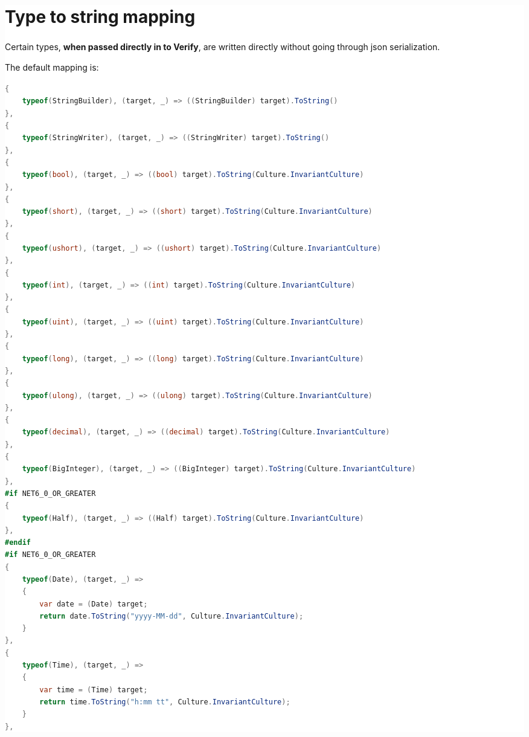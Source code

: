 

# Type to string mapping

Certain types, **when passed directly in to Verify**, are written directly without going through json serialization.

The default mapping is:


<a id='snippet-typeToStringMapping'></a>
```cs
{
    typeof(StringBuilder), (target, _) => ((StringBuilder) target).ToString()
},
{
    typeof(StringWriter), (target, _) => ((StringWriter) target).ToString()
},
{
    typeof(bool), (target, _) => ((bool) target).ToString(Culture.InvariantCulture)
},
{
    typeof(short), (target, _) => ((short) target).ToString(Culture.InvariantCulture)
},
{
    typeof(ushort), (target, _) => ((ushort) target).ToString(Culture.InvariantCulture)
},
{
    typeof(int), (target, _) => ((int) target).ToString(Culture.InvariantCulture)
},
{
    typeof(uint), (target, _) => ((uint) target).ToString(Culture.InvariantCulture)
},
{
    typeof(long), (target, _) => ((long) target).ToString(Culture.InvariantCulture)
},
{
    typeof(ulong), (target, _) => ((ulong) target).ToString(Culture.InvariantCulture)
},
{
    typeof(decimal), (target, _) => ((decimal) target).ToString(Culture.InvariantCulture)
},
{
    typeof(BigInteger), (target, _) => ((BigInteger) target).ToString(Culture.InvariantCulture)
},
#if NET6_0_OR_GREATER
{
    typeof(Half), (target, _) => ((Half) target).ToString(Culture.InvariantCulture)
},
#endif
#if NET6_0_OR_GREATER
{
    typeof(Date), (target, _) =>
    {
        var date = (Date) target;
        return date.ToString("yyyy-MM-dd", Culture.InvariantCulture);
    }
},
{
    typeof(Time), (target, _) =>
    {
        var time = (Time) target;
        return time.ToString("h:mm tt", Culture.InvariantCulture);
    }
},
```